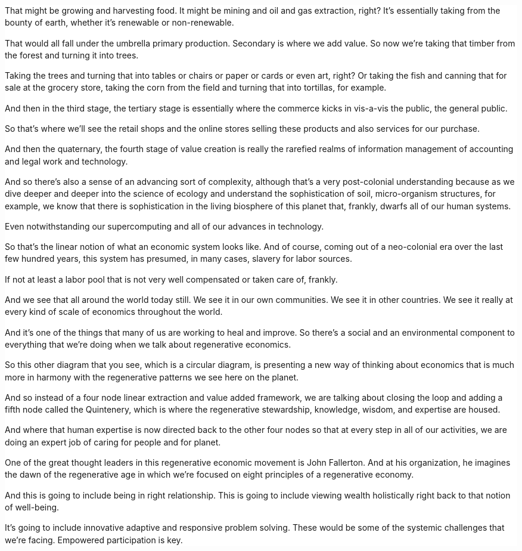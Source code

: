 That might be growing and harvesting food. It might be mining and oil and gas extraction, right? It’s essentially taking from the bounty of earth, whether it’s renewable or non-renewable.

That would all fall under the umbrella primary production. Secondary is where we add value. So now we’re taking that timber from the forest and turning it into trees.

Taking the trees and turning that into tables or chairs or paper or cards or even art, right? Or taking the fish and canning that for sale at the grocery store, taking the corn from the field and turning that into tortillas, for example.

And then in the third stage, the tertiary stage is essentially where the commerce kicks in vis-a-vis the public, the general public.

So that’s where we’ll see the retail shops and the online stores selling these products and also services for our purchase.

And then the quaternary, the fourth stage of value creation is really the rarefied realms of information management of accounting and legal work and technology.

And so there’s also a sense of an advancing sort of complexity, although that’s a very post-colonial understanding because as we dive deeper and deeper into the science of ecology and understand the sophistication of soil, micro-organism structures, for example, we know that there is sophistication in the living biosphere of this planet that, frankly, dwarfs all of our human systems.

Even notwithstanding our supercomputing and all of our advances in technology.

So that’s the linear notion of what an economic system looks like. And of course, coming out of a neo-colonial era over the last few hundred years, this system has presumed, in many cases, slavery for labor sources.

If not at least a labor pool that is not very well compensated or taken care of, frankly.

And we see that all around the world today still. We see it in our own communities. We see it in other countries. We see it really at every kind of scale of economics throughout the world.

And it’s one of the things that many of us are working to heal and improve. So there’s a social and an environmental component to everything that we’re doing when we talk about regenerative economics.

So this other diagram that you see, which is a circular diagram, is presenting a new way of thinking about economics that is much more in harmony with the regenerative patterns we see here on the planet.

And so instead of a four node linear extraction and value added framework, we are talking about closing the loop and adding a fifth node called the Quintenery, which is where the regenerative stewardship, knowledge, wisdom, and expertise are housed.

And where that human expertise is now directed back to the other four nodes so that at every step in all of our activities, we are doing an expert job of caring for people and for planet.

One of the great thought leaders in this regenerative economic movement is John Fallerton. And at his organization, he imagines the dawn of the regenerative age in which we’re focused on eight principles of a regenerative economy.

And this is going to include being in right relationship. This is going to include viewing wealth holistically right back to that notion of well-being.

It’s going to include innovative adaptive and responsive problem solving. These would be some of the systemic challenges that we’re facing. Empowered participation is key.
